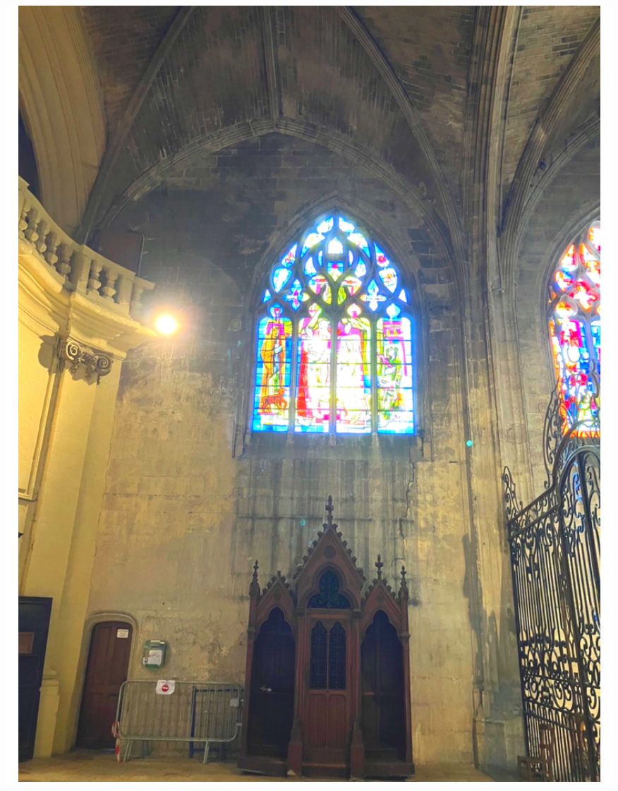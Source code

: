 <a href="20240724_043.JPG" data-lightbox="abc"><img src="20240724_043.JPG" alt="サンプル画像" width="900" /></a>